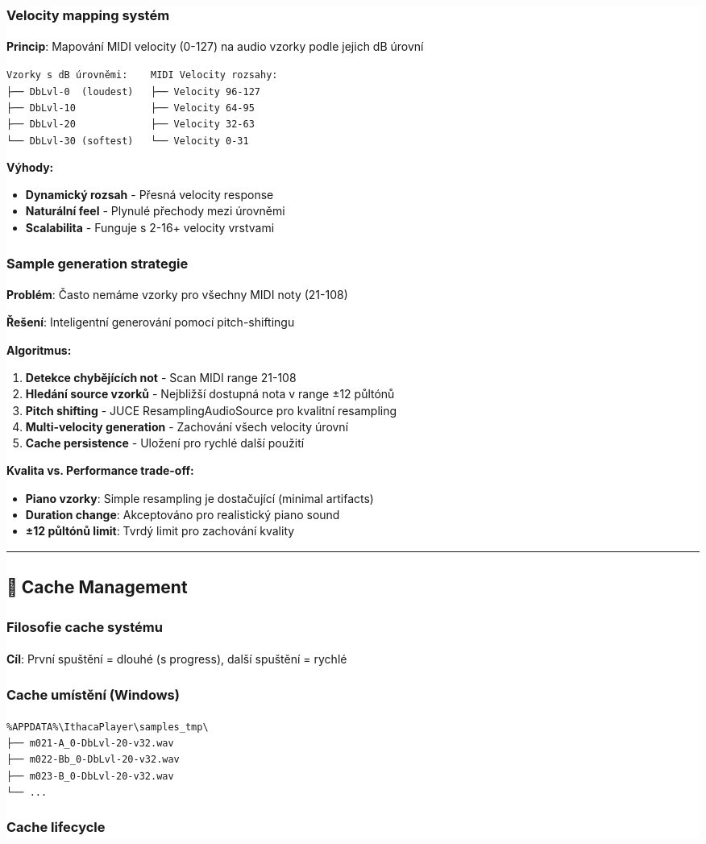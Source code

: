 ### Velocity mapping systém

**Princip**: Mapování MIDI velocity (0-127) na audio vzorky podle jejich dB úrovní

```
Vzorky s dB úrovněmi:    MIDI Velocity rozsahy:
├── DbLvl-0  (loudest)   ├── Velocity 96-127
├── DbLvl-10             ├── Velocity 64-95  
├── DbLvl-20             ├── Velocity 32-63
└── DbLvl-30 (softest)   └── Velocity 0-31
```

**Výhody:**
- **Dynamický rozsah** - Přesná velocity response
- **Naturální feel** - Plynulé přechody mezi úrovněmi
- **Scalabilita** - Funguje s 2-16+ velocity vrstvami

### Sample generation strategie

**Problém**: Často nemáme vzorky pro všechny MIDI noty (21-108)

**Řešení**: Inteligentní generování pomocí pitch-shiftingu

**Algoritmus:**
1. **Detekce chybějících not** - Scan MIDI range 21-108
2. **Hledání source vzorků** - Nejbližší dostupná nota v range ±12 půltónů
3. **Pitch shifting** - JUCE ResamplingAudioSource pro kvalitní resampling
4. **Multi-velocity generation** - Zachování všech velocity úrovní
5. **Cache persistence** - Uložení pro rychlé další použití

**Kvalita vs. Performance trade-off:**
- **Piano vzorky**: Simple resampling je dostačující (minimal artifacts)
- **Duration change**: Akceptováno pro realistický piano sound
- **±12 půltónů limit**: Tvrdý limit pro zachování kvality

---

## 💾 Cache Management

### Filosofie cache systému

**Cíl**: První spuštění = dlouhé (s progress), další spuštění = rychlé

### Cache umístění (Windows)

```
%APPDATA%\IthacaPlayer\samples_tmp\
├── m021-A_0-DbLvl-20-v32.wav
├── m022-Bb_0-DbLvl-20-v32.wav
├── m023-B_0-DbLvl-20-v32.wav
└── ...
```

### Cache lifecycle
